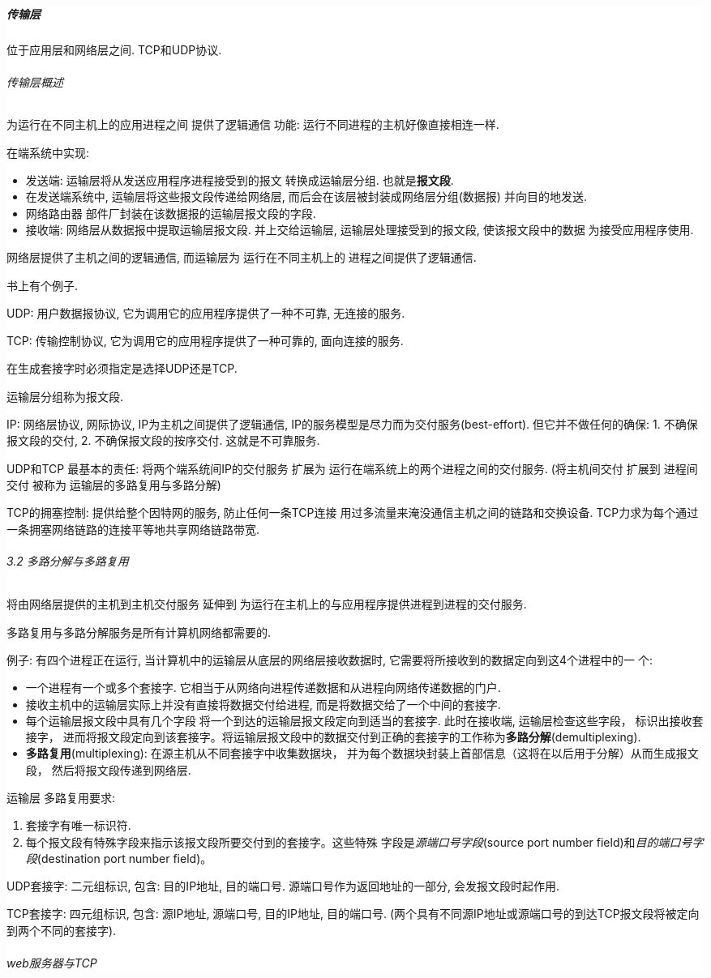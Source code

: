 
##### 传输层

位于应用层和网络层之间. TCP和UDP协议.

###### 传输层概述

为运行在不同主机上的应用进程之间 提供了逻辑通信 功能: 运行不同进程的主机好像直接相连一样.

在端系统中实现:

+ 发送端: 运输层将从发送应用程序进程接受到的报文 转换成运输层分组. 也就是**报文段**.
+ 在发送端系统中, 运输层将这些报文段传递给网络层, 而后会在该层被封装成网络层分组(数据报) 并向目的地发送.
+ 网络路由器 部件厂封装在该数据报的运输层报文段的字段.
+ 接收端: 网络层从数据报中提取运输层报文段. 并上交给运输层, 运输层处理接受到的报文段, 使该报文段中的数据 为接受应用程序使用.

网络层提供了主机之间的逻辑通信, 而运输层为 运行在不同主机上的 进程之间提供了逻辑通信.

书上有个例子.

UDP: 用户数据报协议, 它为调用它的应用程序提供了一种不可靠, 无连接的服务.

TCP: 传输控制协议, 它为调用它的应用程序提供了一种可靠的, 面向连接的服务.

在生成套接字时必须指定是选择UDP还是TCP.

运输层分组称为报文段.

IP: 网络层协议, 网际协议, IP为主机之间提供了逻辑通信, IP的服务模型是尽力而为交付服务(best-effort). 但它并不做任何的确保: 1. 不确保报文段的交付, 2. 不确保报文段的按序交付. 这就是不可靠服务.

UDP和TCP 最基本的责任: 将两个端系统间IP的交付服务 扩展为 运行在端系统上的两个进程之间的交付服务. (将主机间交付 扩展到 进程间交付 被称为 运输层的多路复用与多路分解)

TCP的拥塞控制: 提供给整个因特网的服务, 防止任何一条TCP连接 用过多流量来淹没通信主机之间的链路和交换设备. TCP力求为每个通过一条拥塞网络链路的连接平等地共享网络链路带宽.

###### 3.2 多路分解与多路复用

将由网络层提供的主机到主机交付服务 延伸到 为运行在主机上的与应用程序提供进程到进程的交付服务.

多路复用与多路分解服务是所有计算机网络都需要的.

例子: 有四个进程正在运行, 当计算机中的运输层从底层的网络层接收数据时, 它需要将所接收到的数据定向到这4个进程中的一
个:

+ 一个进程有一个或多个套接字. 它相当于从网络向进程传递数据和从进程向网络传递数据的门户.
+ 接收主机中的运输层实际上并没有直接将数据交付给进程, 而是将数据交给了一个中间的套接字.
+ 每个运输层报文段中具有几个字段 将一个到达的运输层报文段定向到适当的套接字. 此时在接收端, 运输层检查这些字段， 标识出接收套接字， 进而将报文段定向到该套接字。将运输层报文段中的数据交付到正确的套接字的工作称为**多路分解**(demultiplexing).
+ **多路复用**(multiplexing): 在源主机从不同套接字中收集数据块， 并为每个数据块封装上首部信息（这将在以后用于分解）从而生成报文段， 然后将报文段传递到网络层.

运输层 多路复用要求: 

1. 套接字有唯一标识符.
2. 每个报文段有特殊字段来指示该报文段所要交付到的套接字。这些特殊
   字段是*源端口号字段*(source port number field)和*目的端口号字段*(destination port number field)。

UDP套接字: 二元组标识, 包含: 目的IP地址, 目的端口号. 源端口号作为返回地址的一部分, 会发报文段时起作用.

TCP套接字: 四元组标识, 包含: 源IP地址, 源端口号, 目的IP地址, 目的端口号. (两个具有不同源IP地址或源端口号的到达TCP报文段将被定向到两个不同的套接字).

###### web服务器与TCP
